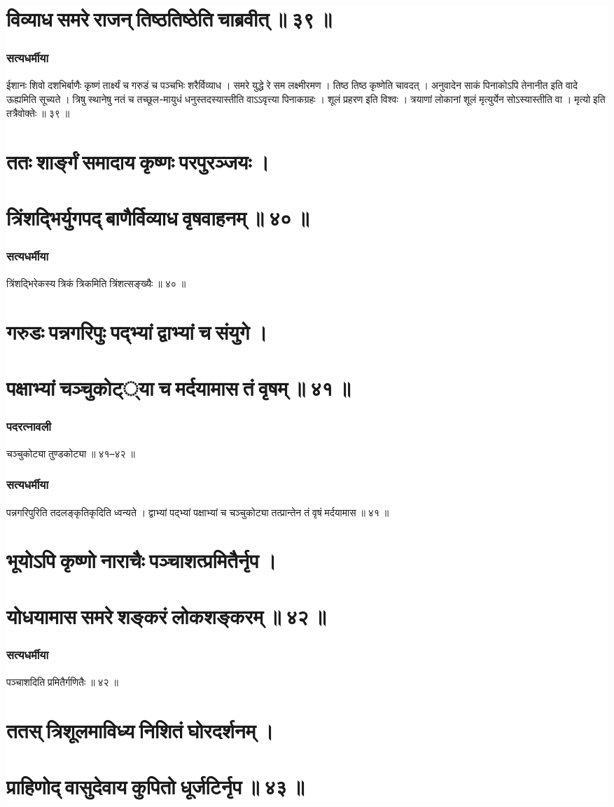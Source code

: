 # **विव्याध समरे राजन् तिष्ठतिष्ठेति चाब्रवीत् ॥ ३९ ॥**

### **सत्यधर्मीया**

ईशानः शिवो दशभिर्बाणैः कृष्णं तार्क्ष्यं च गरुडं च पञ्चभिः शरैर्विव्याध । समरे युद्धे रे सम लक्ष्मीरमण । तिष्ठ तिष्ठ कृष्णेति चावदत् । अनुवादेन साकं पिनाकोऽपि तेनानीत इति वादे ऊह्यमिति सूच्यते । त्रिषु स्थानेषु नतं च तच्छूल-मायुधं धनुस्तदस्यास्तीति वाऽऽवृत्त्या पिनाकग्रहः । शूलं प्रहरण इति विश्वः । त्रयाणां लोकानां शूलं मृत्युर्येन सोऽस्यास्तीति वा । मृत्यो इति तत्रैवोक्तेः ॥ ३९ ॥

# **ततः शार्ङ्गं समादाय कृष्णः परपुरञ्जयः ।**

# **त्रिंशद्भिर्युगपद् बाणैर्विव्याध वृषवाहनम् ॥ ४० ॥**

### **सत्यधर्मीया**

त्रिंशद्भिरेकस्य त्रिकं त्रिकमिति त्रिंशत्सङ्ख्यैः ॥ ४० ॥

# **गरुडः पन्नगरिपुः पद्भ्यां द्वाभ्यां च संयुगे ।**

# **पक्षाभ्यां चञ्चुकोट््या च मर्दयामास तं वृषम् ॥ ४१ ॥**

### **पदरत्नावली**

चञ्चुकोट्या तुण्डकोट्या ॥ ४१–४२ ॥

### **सत्यधर्मीया**

पन्नगरिपुरिति तदलङ्कृतिकृदिति ध्वन्यते । द्वाभ्यां पद्भ्यां पक्षाभ्यां च चञ्चुकोट्या तत्प्रान्तेन तं वृषं मर्दयामास ॥ ४१ ॥

# **भूयोऽपि कृष्णो नाराचैः पञ्चाशत्प्रमितैर्नृप ।**

# **योधयामास समरे शङ्करं लोकशङ्करम् ॥ ४२ ॥**

### **सत्यधर्मीया**

पञ्चाशदिति प्रमितैर्गणितैः ॥ ४२ ॥

# **ततस् त्रिशूलमाविध्य निशितं घोरदर्शनम् ।**

# **प्राहिणोद् वासुदेवाय कुपितो धूर्जटिर्नृप ॥ ४३ ॥**
